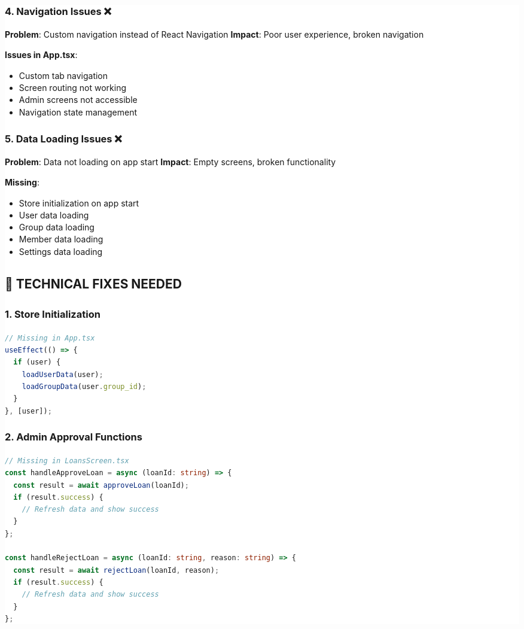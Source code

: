 ### 4. **Navigation Issues** ❌
**Problem**: Custom navigation instead of React Navigation
**Impact**: Poor user experience, broken navigation

**Issues in App.tsx**:
- Custom tab navigation
- Screen routing not working
- Admin screens not accessible
- Navigation state management

### 5. **Data Loading Issues** ❌
**Problem**: Data not loading on app start
**Impact**: Empty screens, broken functionality

**Missing**:
- Store initialization on app start
- User data loading
- Group data loading
- Member data loading
- Settings data loading

## 🔧 **TECHNICAL FIXES NEEDED**

### 1. **Store Initialization**
```typescript
// Missing in App.tsx
useEffect(() => {
  if (user) {
    loadUserData(user);
    loadGroupData(user.group_id);
  }
}, [user]);
```

### 2. **Admin Approval Functions**
```typescript
// Missing in LoansScreen.tsx
const handleApproveLoan = async (loanId: string) => {
  const result = await approveLoan(loanId);
  if (result.success) {
    // Refresh data and show success
  }
};

const handleRejectLoan = async (loanId: string, reason: string) => {
  const result = await rejectLoan(loanId, reason);
  if (result.success) {
    // Refresh data and show success
  }
};
```
